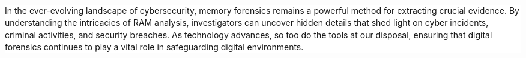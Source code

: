 In the ever-evolving landscape of cybersecurity, memory forensics remains a powerful method for extracting crucial evidence. By understanding the intricacies of RAM analysis, investigators can uncover hidden details that shed light on cyber incidents, criminal activities, and security breaches. As technology advances, so too do the tools at our disposal, ensuring that digital forensics continues to play a vital role in safeguarding digital environments.